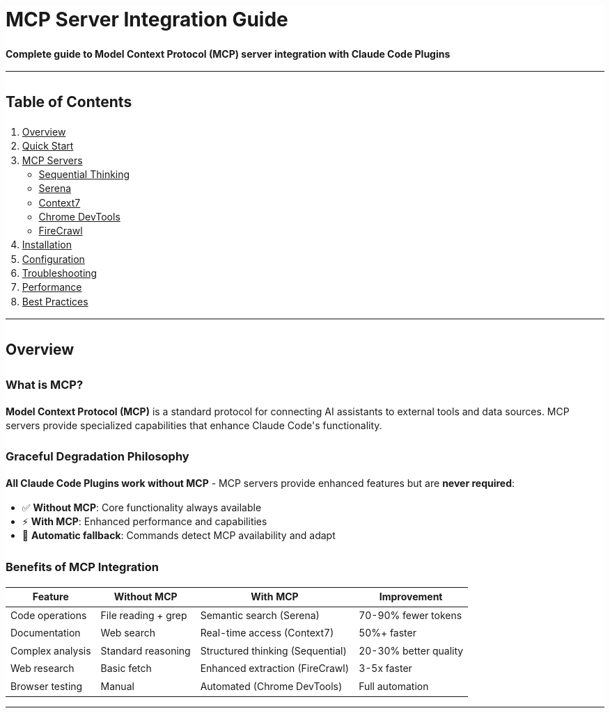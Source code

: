 # MCP Server Integration Guide

**Complete guide to Model Context Protocol (MCP) server integration with Claude Code Plugins**

---

## Table of Contents

1. [Overview](#overview)
2. [Quick Start](#quick-start)
3. [MCP Servers](#mcp-servers)
   - [Sequential Thinking](#1-sequential-thinking-built-in)
   - [Serena](#2-serena-semantic-code-understanding)
   - [Context7](#3-context7-documentation-access)
   - [Chrome DevTools](#4-chrome-devtools-browser-automation)
   - [FireCrawl](#5-firecrawl-web-content-extraction)
4. [Installation](#installation)
5. [Configuration](#configuration)
6. [Troubleshooting](#troubleshooting)
7. [Performance](#performance)
8. [Best Practices](#best-practices)

---

## Overview

### What is MCP?

**Model Context Protocol (MCP)** is a standard protocol for connecting AI assistants to external tools and data sources. MCP servers provide specialized capabilities that enhance Claude Code's functionality.

### Graceful Degradation Philosophy

**All Claude Code Plugins work without MCP** - MCP servers provide enhanced features but are **never required**:

- ✅ **Without MCP**: Core functionality always available
- ⚡ **With MCP**: Enhanced performance and capabilities
- 🔄 **Automatic fallback**: Commands detect MCP availability and adapt

### Benefits of MCP Integration

| Feature | Without MCP | With MCP | Improvement |
|---------|-------------|----------|-------------|
| Code operations | File reading + grep | Semantic search (Serena) | 70-90% fewer tokens |
| Documentation | Web search | Real-time access (Context7) | 50%+ faster |
| Complex analysis | Standard reasoning | Structured thinking (Sequential) | 20-30% better quality |
| Web research | Basic fetch | Enhanced extraction (FireCrawl) | 3-5x faster |
| Browser testing | Manual | Automated (Chrome DevTools) | Full automation |

---